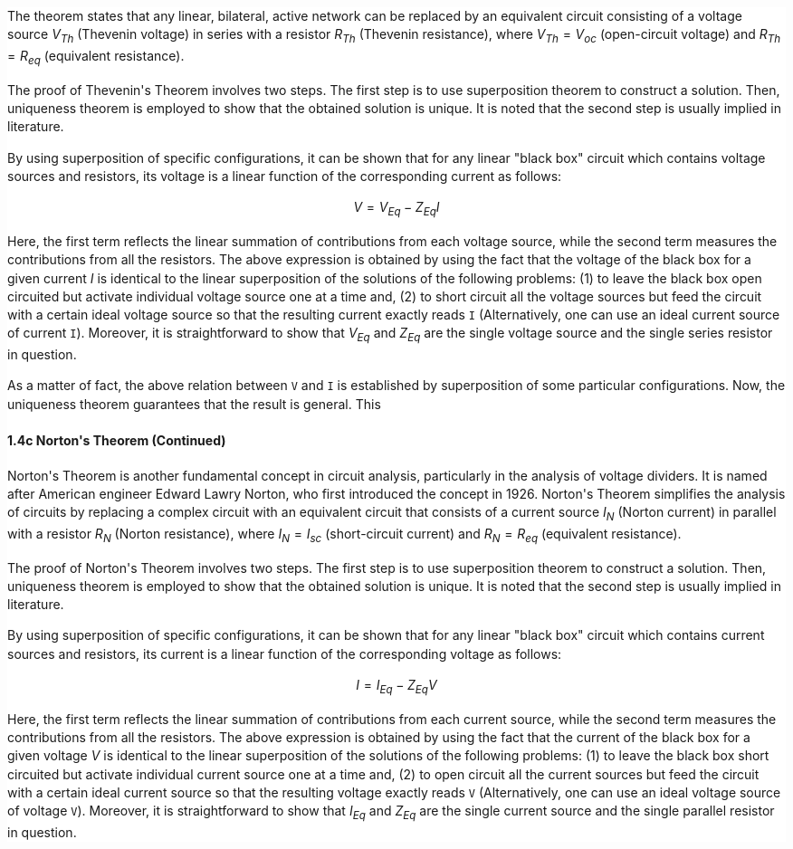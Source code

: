 The theorem states that any linear, bilateral, active network can be replaced by an equivalent circuit consisting of a voltage source $V_{Th}$ (Thevenin voltage) in series with a resistor $R_{Th}$ (Thevenin resistance), where $V_{Th} = V_{oc}$ (open-circuit voltage) and $R_{Th} = R_{eq}$ (equivalent resistance).

The proof of Thevenin's Theorem involves two steps. The first step is to use superposition theorem to construct a solution. Then, uniqueness theorem is employed to show that the obtained solution is unique. It is noted that the second step is usually implied in literature.

By using superposition of specific configurations, it can be shown that for any linear "black box" circuit which contains voltage sources and resistors, its voltage is a linear function of the corresponding current as follows:

$$
V = V_{Eq} - Z_{Eq}I
$$

Here, the first term reflects the linear summation of contributions from each voltage source, while the second term measures the contributions from all the resistors. 
The above expression is obtained by using the fact that the voltage of the black box for a given current $I$ is identical to the linear superposition of the solutions of the following problems: (1) to leave the black box open circuited but activate individual voltage source one at a time and, (2) to short circuit all the voltage sources but feed the circuit with a certain ideal voltage source so that the resulting current exactly reads `I` (Alternatively, one can use an ideal current source of current `I`). Moreover, it is straightforward to show that $V_{Eq}$ and $Z_{Eq}$ are the single voltage source and the single series resistor in question.

As a matter of fact, the above relation between `V` and `I` is established by superposition of some particular configurations. Now, the uniqueness theorem guarantees that the result is general. This

#### 1.4c Norton's Theorem (Continued)

Norton's Theorem is another fundamental concept in circuit analysis, particularly in the analysis of voltage dividers. It is named after American engineer Edward Lawry Norton, who first introduced the concept in 1926. Norton's Theorem simplifies the analysis of circuits by replacing a complex circuit with an equivalent circuit that consists of a current source $I_{N}$ (Norton current) in parallel with a resistor $R_{N}$ (Norton resistance), where $I_{N} = I_{sc}$ (short-circuit current) and $R_{N} = R_{eq}$ (equivalent resistance).

The proof of Norton's Theorem involves two steps. The first step is to use superposition theorem to construct a solution. Then, uniqueness theorem is employed to show that the obtained solution is unique. It is noted that the second step is usually implied in literature.

By using superposition of specific configurations, it can be shown that for any linear "black box" circuit which contains current sources and resistors, its current is a linear function of the corresponding voltage as follows:

$$
I = I_{Eq} - Z_{Eq}V
$$

Here, the first term reflects the linear summation of contributions from each current source, while the second term measures the contributions from all the resistors. 
The above expression is obtained by using the fact that the current of the black box for a given voltage $V$ is identical to the linear superposition of the solutions of the following problems: (1) to leave the black box short circuited but activate individual current source one at a time and, (2) to open circuit all the current sources but feed the circuit with a certain ideal current source so that the resulting voltage exactly reads `V` (Alternatively, one can use an ideal voltage source of voltage `V`). Moreover, it is straightforward to show that $I_{Eq}$ and $Z_{Eq}$ are the single current source and the single parallel resistor in question.
